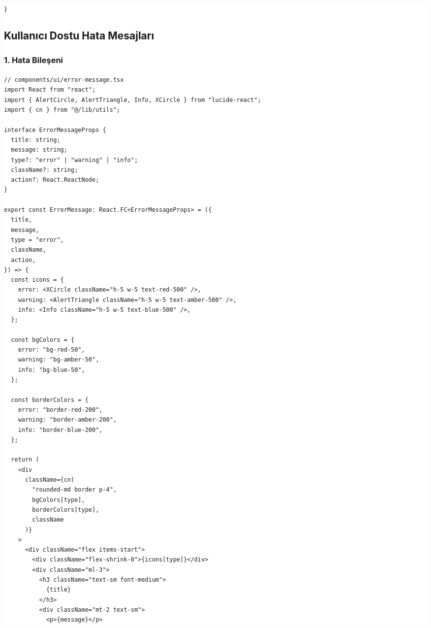 ```typescript
}
```

## Kullanıcı Dostu Hata Mesajları

### 1. Hata Bileşeni

```tsx
// components/ui/error-message.tsx
import React from "react";
import { AlertCircle, AlertTriangle, Info, XCircle } from "lucide-react";
import { cn } from "@/lib/utils";

interface ErrorMessageProps {
  title: string;
  message: string;
  type?: "error" | "warning" | "info";
  className?: string;
  action?: React.ReactNode;
}

export const ErrorMessage: React.FC<ErrorMessageProps> = ({
  title,
  message,
  type = "error",
  className,
  action,
}) => {
  const icons = {
    error: <XCircle className="h-5 w-5 text-red-500" />,
    warning: <AlertTriangle className="h-5 w-5 text-amber-500" />,
    info: <Info className="h-5 w-5 text-blue-500" />,
  };

  const bgColors = {
    error: "bg-red-50",
    warning: "bg-amber-50",
    info: "bg-blue-50",
  };

  const borderColors = {
    error: "border-red-200",
    warning: "border-amber-200",
    info: "border-blue-200",
  };

  return (
    <div
      className={cn(
        "rounded-md border p-4",
        bgColors[type],
        borderColors[type],
        className
      )}
    >
      <div className="flex items-start">
        <div className="flex-shrink-0">{icons[type]}</div>
        <div className="ml-3">
          <h3 className="text-sm font-medium">
            {title}
          </h3>
          <div className="mt-2 text-sm">
            <p>{message}</p>
```

  [key: string]: {